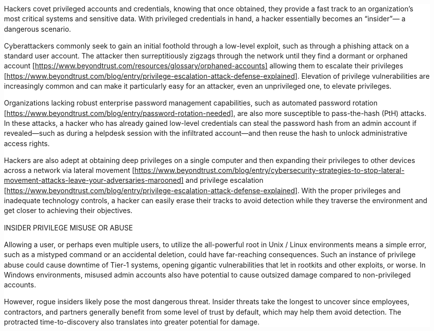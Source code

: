   
  Hackers covet privileged accounts and credentials, knowing that once obtained,
  they provide a fast track to an organization’s most critical systems and
  sensitive data. With privileged credentials in hand, a hacker essentially
  becomes an “insider”— a dangerous scenario.
  
  
  
  Cyberattackers commonly seek to gain an initial foothold through a low-level
  exploit, such as through a phishing attack on a standard user account. The
  attacker then surreptitiously zigzags through the network until they find a
  dormant or orphaned account
  [https://www.beyondtrust.com/resources/glossary/orphaned-accounts] allowing them
  to escalate their privileges
  [https://www.beyondtrust.com/blog/entry/privilege-escalation-attack-defense-explained].
  Elevation of privilege vulnerabilities are increasingly common and can make it
  particularly easy for an attacker, even an unprivileged one, to elevate
  privileges.
  
  
  
  Organizations lacking robust enterprise password management capabilities, such
  as automated password rotation
  [https://www.beyondtrust.com/blog/entry/password-rotation-needed], are also more
  susceptible to pass-the-hash (PtH) attacks. In these attacks, a hacker who has
  already gained low-level credentials can steal the password hash from an admin
  account if revealed—such as during a helpdesk session with the infiltrated
  account—and then reuse the hash to unlock administrative access rights.
  
  
  
  Hackers are also adept at obtaining deep privileges on a single computer and
  then expanding their privileges to other devices across a network via lateral
  movement
  [https://www.beyondtrust.com/blog/entry/cybersecurity-strategies-to-stop-lateral-movement-attacks-leave-your-adversaries-marooned]
  and privilege escalation
  [https://www.beyondtrust.com/blog/entry/privilege-escalation-attack-defense-explained].
  With the proper privileges and inadequate technology controls, a hacker can
  easily erase their tracks to avoid detection while they traverse the environment
  and get closer to achieving their objectives.
  
  
  
  
  INSIDER PRIVILEGE MISUSE OR ABUSE
  
  
  
  Allowing a user, or perhaps even multiple users, to utilize the all-powerful
  root in Unix / Linux environments means a simple error, such as a mistyped
  command or an accidental deletion, could have far-reaching consequences. Such an
  instance of privilege abuse could cause downtime of Tier-1 systems, opening
  gigantic vulnerabilities that let in rootkits and other exploits, or worse. In
  Windows environments, misused admin accounts also have potential to cause
  outsized damage compared to non-privileged accounts.
  
  
  
  However, rogue insiders likely pose the most dangerous threat. Insider threats
  take the longest to uncover since employees, contractors, and partners generally
  benefit from some level of trust by default, which may help them avoid
  detection. The protracted time-to-discovery also translates into greater
  potential for damage.
  